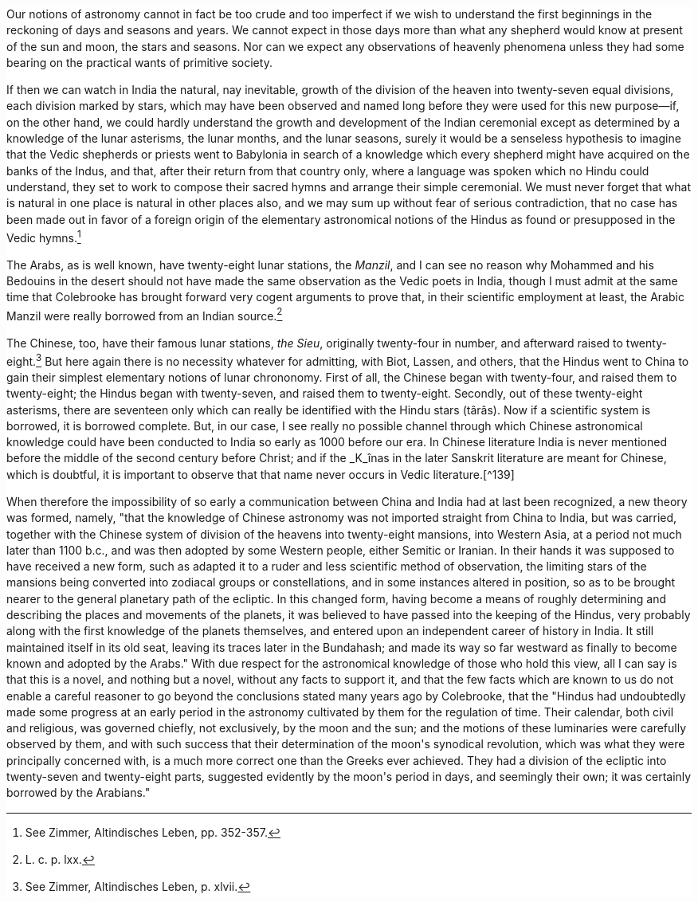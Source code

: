 Our notions of astronomy cannot in fact be too crude and too imperfect if we wish to understand the first beginnings in the reckoning of days and seasons and years. We cannot expect in those days more than what any shepherd would know at present of the sun and moon, the stars and seasons. Nor can we expect any observations of heavenly phenomena unless they had some bearing on the practical wants of primitive society.

If then we can watch in India the natural, nay inevitable, growth of the division of the heaven into twenty-seven equal divisions, each division marked by stars, which may have been observed and named long before they were used for this new purpose—if, on the other hand, we could hardly understand the growth and development of the Indian ceremonial except as determined by a knowledge of the lunar asterisms, the lunar months, and the lunar seasons, surely it would be a senseless hypothesis to imagine that the Vedic shepherds or priests went to Babylonia in search of a knowledge which every shepherd might have acquired on the banks of the Indus, and that, after their return from that country only, where a language was spoken which no Hindu could understand, they set to work to compose their sacred hymns and arrange their simple ceremonial. We must never forget that what is natural in one place is natural in other places also, and we may sum up without fear of serious contradiction, that no case has been made out in favor of a foreign origin of the elementary astronomical notions of the Hindus as found or presupposed in the Vedic hymns.[^136]

The Arabs, as is well known, have twenty-eight lunar stations, the _Manzil_, and I can see no reason why Mohammed and his Bedouins in the desert should not have made the same observation as the Vedic poets in India, though I must admit at the same time that Colebrooke has brought forward very cogent arguments to prove that, in their scientific employment at least, the Arabic Manzil were really borrowed from an Indian source.[^137]

The Chinese, too, have their famous lunar stations, _the Sieu_, originally twenty-four in number, and afterward raised to twenty-eight.[^138] But here again there is no necessity whatever for admitting, with Biot, Lassen, and others, that the Hindus went to China to gain their simplest elementary notions of lunar chrononomy. First of all, the Chinese began with twenty-four, and raised them to twenty-eight; the Hindus began with twenty-seven, and raised them to twenty-eight. Secondly, out of these twenty-eight asterisms, there are seventeen only which can really be identified with the Hindu stars (târâs). Now if a scientific system is borrowed, it is borrowed complete. But, in our case, I see really no possible channel through which Chinese astronomical knowledge could have been conducted to India so early as 1000 before our era. In Chinese literature India is never mentioned before the middle of the second century before Christ; and if the _K_înas in the later Sanskrit literature are meant for Chinese, which is doubtful, it is important to observe that that name never occurs in Vedic literature.[^139]

When therefore the impossibility of so early a communication between China and India had at last been recognized, a new theory was formed, namely, "that the knowledge of Chinese astronomy was not imported straight from China to India, but was carried, together with the Chinese system of division of the heavens into twenty-eight mansions, into Western Asia, at a period not much later than 1100 b.c., and was then adopted by some Western people, either Semitic or Iranian. In their hands it was supposed to have received a new form, such as adapted it to a ruder and less scientific method of observation, the limiting stars of the mansions being converted into zodiacal groups or constellations, and in some instances altered in position, so as to be brought nearer to the general planetary path of the ecliptic. In this changed form, having become a means of roughly determining and describing the places and movements of the planets, it was believed to have passed into the keeping of the Hindus, very probably along with the first knowledge of the planets themselves, and entered upon an independent career of history in India. It still maintained itself in its old seat, leaving its traces later in the Bundahash; and made its way so far westward as finally to become known and adopted by the Arabs." With due respect for the astronomical knowledge of those who hold this view, all I can say is that this is a novel, and nothing but a novel, without any facts to support it, and that the few facts which are known to us do not enable a careful reasoner to go beyond the conclusions stated many years ago by Colebrooke, that the "Hindus had undoubtedly made some progress at an early period in the astronomy cultivated by them for the regulation of time. Their calendar, both civil and religious, was governed chiefly, not exclusively, by the moon and the sun; and the motions of these luminaries were carefully observed by them, and with such success that their determination of the moon's synodical revolution, which was what they were principally concerned with, is a much more correct one than the Greeks ever achieved. They had a division of the ecliptic into twenty-seven and twenty-eight parts, suggested evidently by the moon's period in days, and seemingly their own; it was certainly borrowed by the Arabians."


[^127]: If we applied the name of literature to the cylinders of Babylon and the papyri of Egypt, we should have to admit that some of these documents are more ancient than any date we dare as yet assign to the hymns collected in the ten books of the Rig-Veda.
[^128]: Ã na_h_ bhara vyá_ñg_anam gãm á_s_vam abhyá_ñg_anam Sá_k_â manã hira_n_yáyâ.
[^129]: Grassman translates, "Zugleich mit goldenem Geräth;" Ludwig, "Zusammt mit goldenem Zierrath;" Zimmer, "Und eine Manâ gold." The Petersburg Dictionary explains manâ by "ein bestimmtes Geräth oder Gewicht" (Gold).
[^130]: According to Dr. Haupt, Die Sumerisch-akkadische Sprache, p. 272, mana is an Akkadian word.
[^131]: According to the weights of the lions and ducks preserved in the British Museum, an Assyrian mina was = 7747 grains. The same difference is still preserved to the present day, as the _man_ of Shiraz and Bagdâd is just double that of Tabraz and Bushir, the average of the former being 14.0 and that of the latter only 6.985. See Cunningham, "Journal of the Asiatic Society," Calcutta, 1881, p. 163.
[^132]: Preface to the fourth volume of my edition of the Rig-Veda, p. li.
[^133]: Vai_s_vadevam on the full-moon of Phalguna, Varu_n_apraghâsâ_h_ on the full-moon of Ashâ_dh_a, Sâkamedhâ_h_ on the full-moon of K_ri_ttikâ, see Boehtlingk, Dictionary, s. v.
[^134]: See Vish_n_u-sm_ri_ti, ed. Jolly LIX. 4; Ãryabha_t_a, Introduction.
[^135]: See Preface to vol. iv. of Rig-Veda, p. li. (1862).
[^136]: See Zimmer, Altindisches Leben, pp. 352-357.
[^137]: L. c. p. lxx.
[^138]: See Zimmer, Altindisches Leben, p. xlvii.
[^140]: I prefer now the reading of the Kâ_n_va-_s_âkhâ, abhidudrâva, instead of atidudrâva or adhidudrâva of the other MSS. See Weber, Ind. Streifen, i. p. 11.
[^141]: It is not necessary to establish literary borrowing; for on the theory of Bible inspiration and trustworthiness we must assume that the Aryans as well as the Semites were saved in the ark. The story of _a_ flood supports the story of _the_ flood to a certain extent.—Am. Pubs.
[^142]: VII. 1, 5, 1 seq.; Muir, i. p. 52; Colebrooke, Essays, i. 75.
[^143]: VII. 5, 1, 5; Muir, "Original Sanskrit Texts," i. p. 54.
[^144]: Weber, "Indische Streifen," i. p. 11.
[^145]: See Lecture V. p. 172.
[^146]: More accurately Ramanu, the Vul or storm-god of George Smith; and the god of the Mind and higher intellect at Babylon. His arcane name is said to have been Yav, יהו or 'Ιἁω.—A. W.
[^147]: See Haupt, "Der Keilinschriftliche Sintfluthbericht, 1881," p. 10.
[^148]: See M. M., "Genesis and Avesta" (German translation), i. p. 148.
[^149]: No one is more competent than the learned author to give a verdict on all the evidence which has been gathered; but we are only at the beginning of research into the intercourse of mankind in remote times, and much that was once thought home-grown has already been traced to distant points. It is in the general line of progress in research that more evidence may be expected to connect Vedic thought with other cultures.—Am. Pubs.